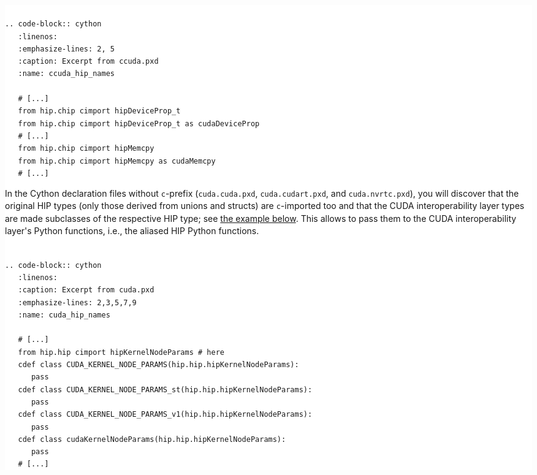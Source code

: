 ```{eval-rst} 

.. code-block:: cython
   :linenos:
   :emphasize-lines: 2, 5
   :caption: Excerpt from ccuda.pxd
   :name: ccuda_hip_names

   # [...]
   from hip.chip cimport hipDeviceProp_t
   from hip.chip cimport hipDeviceProp_t as cudaDeviceProp
   # [...]
   from hip.chip cimport hipMemcpy
   from hip.chip cimport hipMemcpy as cudaMemcpy
   # [...]
```

In the Cython declaration files without `c`-prefix (`cuda.cuda.pxd`, `cuda.cudart.pxd`, and `cuda.nvrtc.pxd`),
you will discover that the original HIP types (only those derived from unions and structs) are `c`-imported too
and that the CUDA interoperability layer types are made subclasses of the respective HIP type;
see [the example below](cuda_hip_names). This allows to pass them to the CUDA interoperability layer's
Python functions, i.e., the aliased HIP Python functions.

```{eval-rst} 

.. code-block:: cython
   :linenos:
   :caption: Excerpt from cuda.pxd
   :emphasize-lines: 2,3,5,7,9
   :name: cuda_hip_names
   
   # [...]
   from hip.hip cimport hipKernelNodeParams # here
   cdef class CUDA_KERNEL_NODE_PARAMS(hip.hip.hipKernelNodeParams):
      pass
   cdef class CUDA_KERNEL_NODE_PARAMS_st(hip.hip.hipKernelNodeParams):
      pass
   cdef class CUDA_KERNEL_NODE_PARAMS_v1(hip.hip.hipKernelNodeParams):
      pass
   cdef class cudaKernelNodeParams(hip.hip.hipKernelNodeParams):
      pass
   # [...]
```